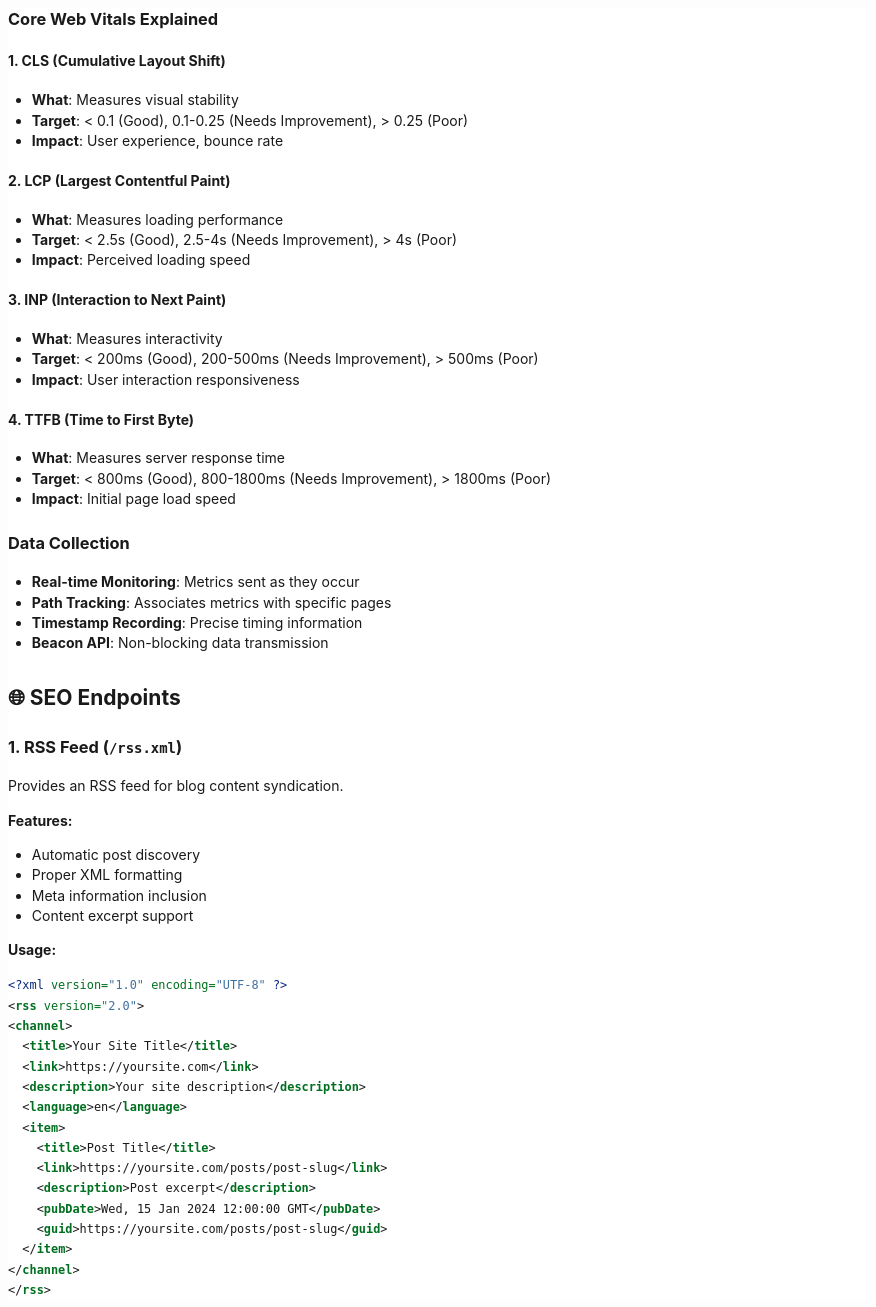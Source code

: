 ### Core Web Vitals Explained

#### 1. **CLS (Cumulative Layout Shift)**
- **What**: Measures visual stability
- **Target**: < 0.1 (Good), 0.1-0.25 (Needs Improvement), > 0.25 (Poor)
- **Impact**: User experience, bounce rate

#### 2. **LCP (Largest Contentful Paint)**
- **What**: Measures loading performance
- **Target**: < 2.5s (Good), 2.5-4s (Needs Improvement), > 4s (Poor)
- **Impact**: Perceived loading speed

#### 3. **INP (Interaction to Next Paint)**
- **What**: Measures interactivity
- **Target**: < 200ms (Good), 200-500ms (Needs Improvement), > 500ms (Poor)
- **Impact**: User interaction responsiveness

#### 4. **TTFB (Time to First Byte)**
- **What**: Measures server response time
- **Target**: < 800ms (Good), 800-1800ms (Needs Improvement), > 1800ms (Poor)
- **Impact**: Initial page load speed

### Data Collection
- **Real-time Monitoring**: Metrics sent as they occur
- **Path Tracking**: Associates metrics with specific pages
- **Timestamp Recording**: Precise timing information
- **Beacon API**: Non-blocking data transmission

## 🌐 SEO Endpoints

### 1. RSS Feed (`/rss.xml`)
Provides an RSS feed for blog content syndication.

**Features:**
- Automatic post discovery
- Proper XML formatting
- Meta information inclusion
- Content excerpt support

**Usage:**
```xml
<?xml version="1.0" encoding="UTF-8" ?>
<rss version="2.0">
<channel>
  <title>Your Site Title</title>
  <link>https://yoursite.com</link>
  <description>Your site description</description>
  <language>en</language>
  <item>
    <title>Post Title</title>
    <link>https://yoursite.com/posts/post-slug</link>
    <description>Post excerpt</description>
    <pubDate>Wed, 15 Jan 2024 12:00:00 GMT</pubDate>
    <guid>https://yoursite.com/posts/post-slug</guid>
  </item>
</channel>
</rss>
```
